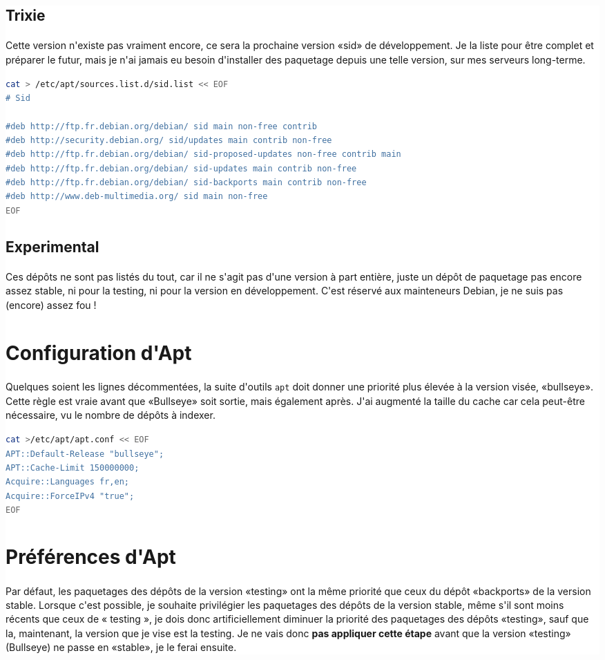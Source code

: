 ## Trixie

Cette version n'existe pas vraiment encore, ce sera la prochaine version «sid» de développement. Je la liste pour être complet et
préparer le futur, mais je n'ai jamais eu besoin d'installer des paquetage depuis une telle version, sur mes serveurs long-terme.
```bash
cat > /etc/apt/sources.list.d/sid.list << EOF
# Sid

#deb http://ftp.fr.debian.org/debian/ sid main non-free contrib
#deb http://security.debian.org/ sid/updates main contrib non-free
#deb http://ftp.fr.debian.org/debian/ sid-proposed-updates non-free contrib main
#deb http://ftp.fr.debian.org/debian/ sid-updates main contrib non-free
#deb http://ftp.fr.debian.org/debian/ sid-backports main contrib non-free
#deb http://www.deb-multimedia.org/ sid main non-free
EOF
```

## Experimental

Ces dépôts ne sont pas listés du tout, car il ne s'agit pas d'une version à part entière, juste un dépôt de paquetage pas encore
assez stable, ni pour la testing, ni pour la version en développement. C'est réservé aux mainteneurs Debian, je ne suis pas
(encore) assez fou !

# Configuration d'Apt

Quelques soient les lignes décommentées, la suite d'outils `apt` doit donner une priorité plus élevée à la version visée,
«bullseye». Cette règle est vraie avant que «Bullseye» soit sortie, mais également après. J'ai augmenté la taille du cache car
cela peut-être nécessaire, vu le nombre de dépôts à indexer.

```bash
cat >/etc/apt/apt.conf << EOF
APT::Default-Release "bullseye";
APT::Cache-Limit 150000000;
Acquire::Languages fr,en;
Acquire::ForceIPv4 "true";
EOF
```

# Préférences d'Apt

Par défaut, les paquetages des dépôts de la version «testing» ont la même priorité que ceux du dépôt «backports» de la version
stable. Lorsque c'est possible, je souhaite privilégier les paquetages des dépôts de la version stable, même s'il sont moins
récents que ceux de « testing », je dois donc artificiellement diminuer la priorité des paquetages des dépôts «testing», sauf que
la, maintenant, la version que je vise est la testing. Je ne vais donc **pas appliquer cette étape** avant que la version
«testing» (Bullseye) ne passe en «stable», je le ferai ensuite.
